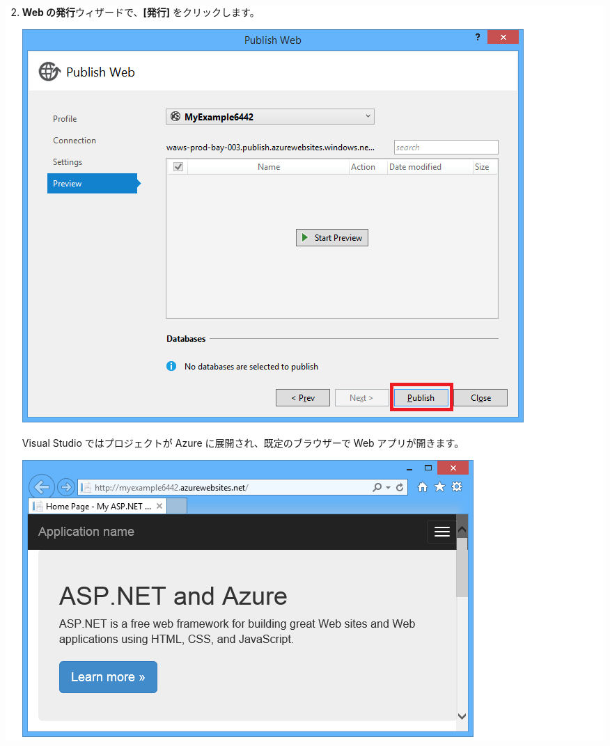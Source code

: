 2. **Web の発行**ウィザードで、**[発行]** をクリックします。

	![Click Publish](./media/web-sites-dotnet-get-started/clickpublish.png)

	Visual Studio ではプロジェクトが Azure に展開され、既定のブラウザーで Web アプリが開きます。

	![変更された Web アプリがデプロイされました](./media/web-sites-dotnet-get-started/deployedandazure.png)
